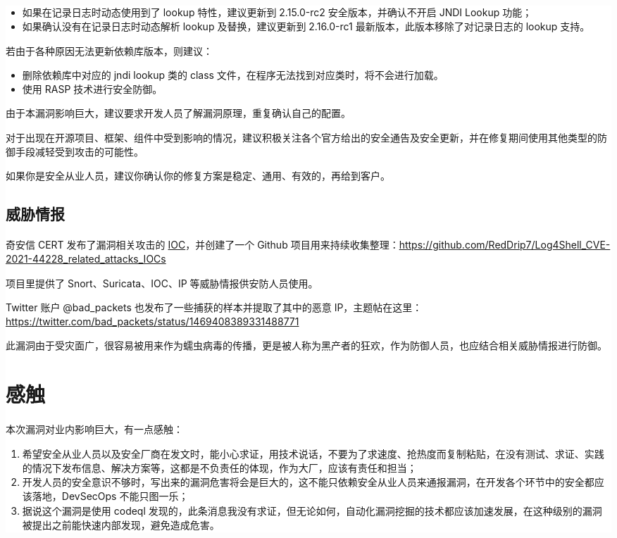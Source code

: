 - 如果在记录日志时动态使用到了 lookup 特性，建议更新到 2.15.0-rc2 安全版本，并确认不开启 JNDI Lookup 功能；
- 如果确认没有在记录日志时动态解析 lookup 及替换，建议更新到 2.16.0-rc1 最新版本，此版本移除了对记录日志的 lookup 支持。

若由于各种原因无法更新依赖库版本，则建议：

- 删除依赖库中对应的 jndi lookup 类的 class 文件，在程序无法找到对应类时，将不会进行加载。
- 使用 RASP 技术进行安全防御。

由于本漏洞影响巨大，建议要求开发人员了解漏洞原理，重复确认自己的配置。

对于出现在开源项目、框架、组件中受到影响的情况，建议积极关注各个官方给出的安全通告及安全更新，并在修复期间使用其他类型的防御手段减轻受到攻击的可能性。

如果你是安全从业人员，建议你确认你的修复方案是稳定、通用、有效的，再给到客户。

## 威胁情报

奇安信 CERT 发布了漏洞相关攻击的 [IOC](https://mp.weixin.qq.com/s/kOadrJtWBOLZefp4pAGHzQ)，并创建了一个 Github 项目用来持续收集整理：https://github.com/RedDrip7/Log4Shell_CVE-2021-44228_related_attacks_IOCs

项目里提供了 Snort、Suricata、IOC、IP 等威胁情报供安防人员使用。

Twitter 账户 @bad_packets 也发布了一些捕获的样本并提取了其中的恶意 IP，主题帖在这里：https://twitter.com/bad_packets/status/1469408389331488771

此漏洞由于受灾面广，很容易被用来作为蠕虫病毒的传播，更是被人称为黑产者的狂欢，作为防御人员，也应结合相关威胁情报进行防御。

# 感触

本次漏洞对业内影响巨大，有一点感触：

1. 希望安全从业人员以及安全厂商在发文时，能小心求证，用技术说话，不要为了求速度、抢热度而复制粘贴，在没有测试、求证、实践的情况下发布信息、解决方案等，这都是不负责任的体现，作为大厂，应该有责任和担当；
2. 开发人员的安全意识不够时，写出来的漏洞危害将会是巨大的，这不能只依赖安全从业人员来通报漏洞，在开发各个环节中的安全都应该落地，DevSecOps 不能只图一乐；
3. 据说这个漏洞是使用 codeql 发现的，此条消息我没有求证，但无论如何，自动化漏洞挖掘的技术都应该加速发展，在这种级别的漏洞被提出之前能快速内部发现，避免造成危害。